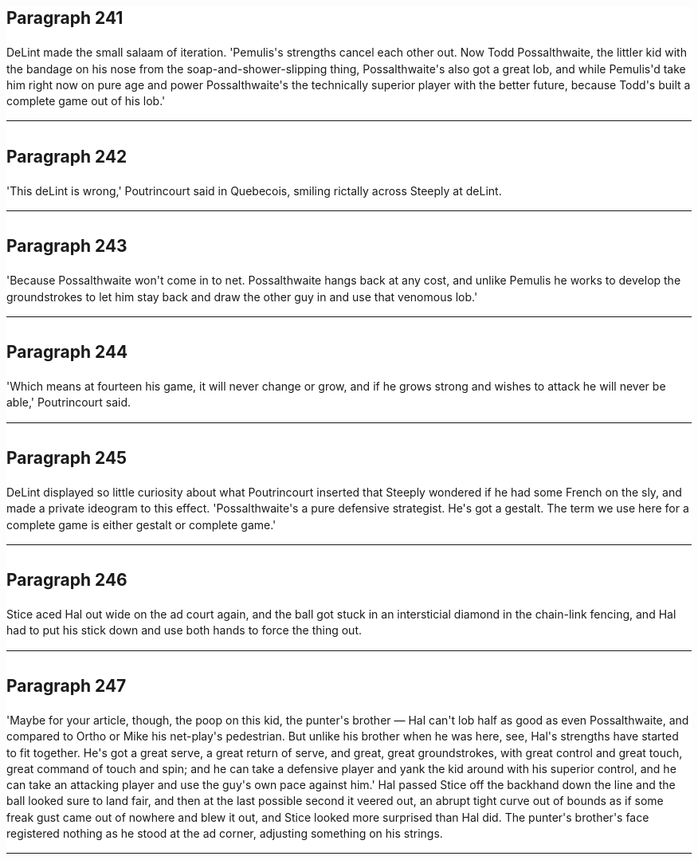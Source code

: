 ## Paragraph 241

DeLint made the small salaam of iteration. 'Pemulis's strengths cancel each other out. Now Todd Possalthwaite, the littler kid with the bandage on his nose from the soap-and-shower-slipping thing, Possalthwaite's also got a great lob, and while Pemulis'd take him right now on pure age and power Possalthwaite's the technically superior player with the better future, because Todd's built a complete game out of his lob.'

---
## Paragraph 242

'This deLint is wrong,' Poutrincourt said in Quebecois, smiling rictally across Steeply at deLint.

---
## Paragraph 243

'Because Possalthwaite won't come in to net. Possalthwaite hangs back at any cost, and unlike Pemulis he works to develop the groundstrokes to let him stay back and draw the other guy in and use that venomous lob.'

---
## Paragraph 244

'Which means at fourteen his game, it will never change or grow, and if he grows strong and wishes to attack he will never be able,' Poutrincourt said.

---
## Paragraph 245

DeLint displayed so little curiosity about what Poutrincourt inserted that Steeply wondered if he had some French on the sly, and made a private ideogram to this effect. 'Possalthwaite's a pure defensive strategist. He's got a gestalt. The term we use here for a complete game is either gestalt or complete game.'

---
## Paragraph 246

Stice aced Hal out wide on the ad court again, and the ball got stuck in an intersticial diamond in the chain-link fencing, and Hal had to put his stick down and use both hands to force the thing out.

---
## Paragraph 247

'Maybe for your article, though, the poop on this kid, the punter's brother — Hal can't lob half as good as even Possalthwaite, and compared to Ortho or Mike his net-play's pedestrian. But unlike his brother when he was here, see, Hal's strengths have started to fit together. He's got a great serve, a great return of serve, and great, great groundstrokes, with great control and great touch, great command of touch and spin; and he can take a defensive player and yank the kid around with his superior control, and he can take an attacking player and use the guy's own pace against him.' Hal passed Stice off the backhand down the line and the ball looked sure to land fair, and then at the last possible second it veered out, an abrupt tight curve out of bounds as if some freak gust came out of nowhere and blew it out, and Stice looked more surprised than Hal did. The punter's brother's face registered nothing as he stood at the ad corner, adjusting something on his strings.

---
